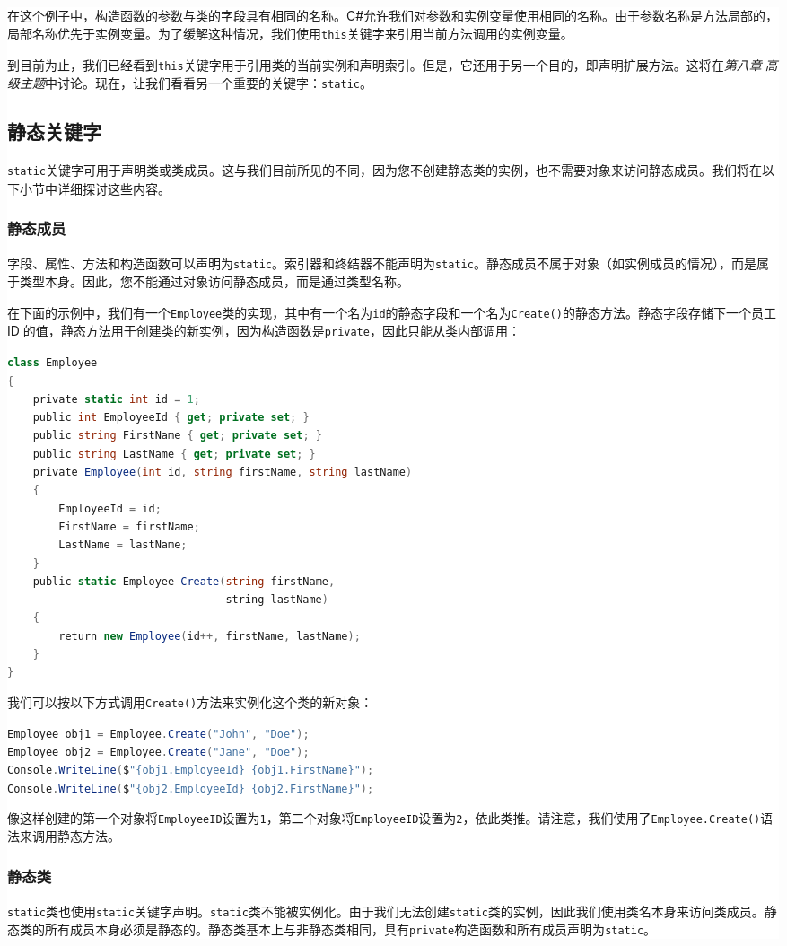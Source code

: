 在这个例子中，构造函数的参数与类的字段具有相同的名称。C#允许我们对参数和实例变量使用相同的名称。由于参数名称是方法局部的，局部名称优先于实例变量。为了缓解这种情况，我们使用`this`关键字来引用当前方法调用的实例变量。

到目前为止，我们已经看到`this`关键字用于引用类的当前实例和声明索引。但是，它还用于另一个目的，即声明扩展方法。这将在*第八章* *高级主题*中讨论。现在，让我们看看另一个重要的关键字：`static`。

## 静态关键字

`static`关键字可用于声明类或类成员。这与我们目前所见的不同，因为您不创建静态类的实例，也不需要对象来访问静态成员。我们将在以下小节中详细探讨这些内容。

### 静态成员

字段、属性、方法和构造函数可以声明为`static`。索引器和终结器不能声明为`static`。静态成员不属于对象（如实例成员的情况），而是属于类型本身。因此，您不能通过对象访问静态成员，而是通过类型名称。

在下面的示例中，我们有一个`Employee`类的实现，其中有一个名为`id`的静态字段和一个名为`Create()`的静态方法。静态字段存储下一个员工 ID 的值，静态方法用于创建类的新实例，因为构造函数是`private`，因此只能从类内部调用：

```cs
class Employee
{
    private static int id = 1;
    public int EmployeeId { get; private set; }
    public string FirstName { get; private set; }
    public string LastName { get; private set; }
    private Employee(int id, string firstName, string lastName)
    {
        EmployeeId = id;
        FirstName = firstName;
        LastName = lastName;
    }
    public static Employee Create(string firstName, 
                                  string lastName)
    {
        return new Employee(id++, firstName, lastName);
    }
}
```

我们可以按以下方式调用`Create()`方法来实例化这个类的新对象：

```cs
Employee obj1 = Employee.Create("John", "Doe");
Employee obj2 = Employee.Create("Jane", "Doe");
Console.WriteLine($"{obj1.EmployeeId} {obj1.FirstName}");
Console.WriteLine($"{obj2.EmployeeId} {obj2.FirstName}");
```

像这样创建的第一个对象将`EmployeeID`设置为`1`，第二个对象将`EmployeeID`设置为`2`，依此类推。请注意，我们使用了`Employee.Create()`语法来调用静态方法。

### 静态类

`static`类也使用`static`关键字声明。`static`类不能被实例化。由于我们无法创建`static`类的实例，因此我们使用类名本身来访问类成员。静态类的所有成员本身必须是静态的。静态类基本上与非静态类相同，具有`private`构造函数和所有成员声明为`static`。
